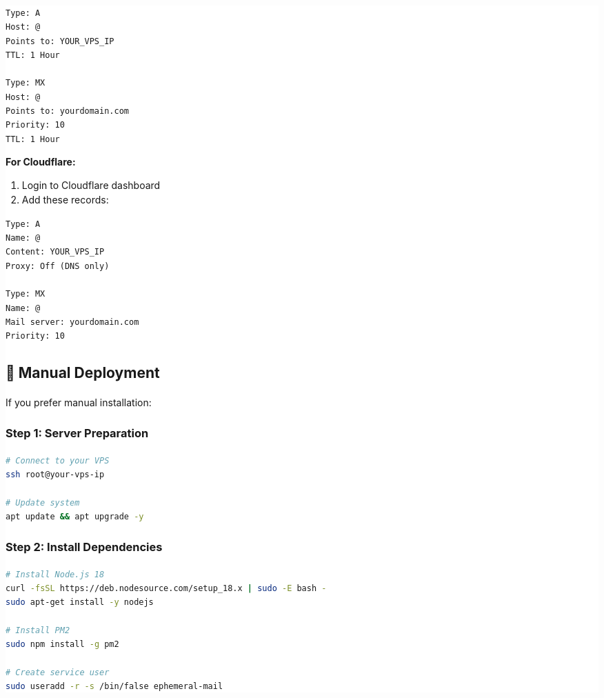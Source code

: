 ```
Type: A
Host: @
Points to: YOUR_VPS_IP
TTL: 1 Hour

Type: MX  
Host: @
Points to: yourdomain.com
Priority: 10
TTL: 1 Hour
```

**For Cloudflare:**
1. Login to Cloudflare dashboard
2. Add these records:

```
Type: A
Name: @
Content: YOUR_VPS_IP
Proxy: Off (DNS only)

Type: MX
Name: @  
Mail server: yourdomain.com
Priority: 10
```

## 🔧 Manual Deployment

If you prefer manual installation:

### Step 1: Server Preparation

```bash
# Connect to your VPS
ssh root@your-vps-ip

# Update system
apt update && apt upgrade -y
```

### Step 2: Install Dependencies

```bash
# Install Node.js 18
curl -fsSL https://deb.nodesource.com/setup_18.x | sudo -E bash -
sudo apt-get install -y nodejs

# Install PM2
sudo npm install -g pm2

# Create service user
sudo useradd -r -s /bin/false ephemeral-mail
```

